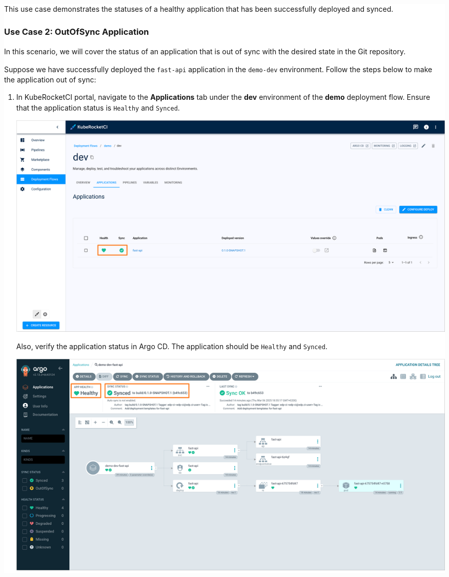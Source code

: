 This use case demonstrates the statuses of a healthy application that has been successfully deployed and synced.

### Use Case 2: OutOfSync Application

In this scenario, we will cover the status of an application that is out of sync with the desired state in the Git repository.

Suppose we have successfully deployed the `fast-api` application in the `demo-dev` environment. Follow the steps below to make the application out of sync:

1. In KubeRocketCI portal, navigate to the **Applications** tab under the **dev** environment of the **demo** deployment flow. Ensure that the application status is `Healthy` and `Synced`.

    ![Application Statuses](../assets/user-guide/application-statuses/application-status.png "Application Statuses")

    Also, verify the application status in Argo CD. The application should be `Healthy` and `Synced`.

    ![Argo CD Application Status](../assets/user-guide/application-statuses/argo-cd-application-status.png "Argo CD Application Status")
